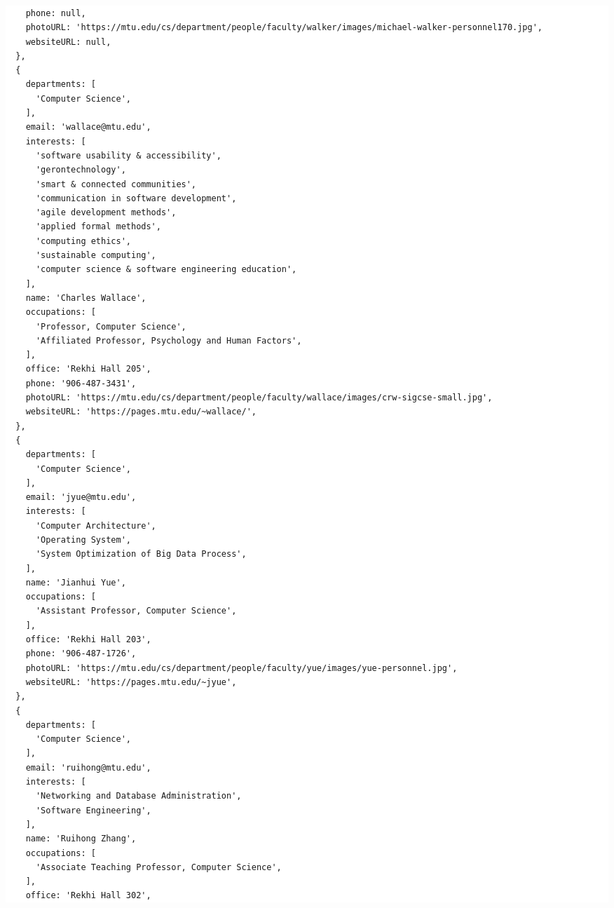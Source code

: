         phone: null,
        photoURL: 'https://mtu.edu/cs/department/people/faculty/walker/images/michael-walker-personnel170.jpg',
        websiteURL: null,
      },
      {
        departments: [
          'Computer Science',
        ],
        email: 'wallace@mtu.edu',
        interests: [
          'software usability & accessibility',
          'gerontechnology',
          'smart & connected communities',
          'communication in software development',
          'agile development methods',
          'applied formal methods',
          'computing ethics',
          'sustainable computing',
          'computer science & software engineering education',
        ],
        name: 'Charles Wallace',
        occupations: [
          'Professor, Computer Science',
          'Affiliated Professor, Psychology and Human Factors',
        ],
        office: 'Rekhi Hall 205',
        phone: '906-487-3431',
        photoURL: 'https://mtu.edu/cs/department/people/faculty/wallace/images/crw-sigcse-small.jpg',
        websiteURL: 'https://pages.mtu.edu/~wallace/',
      },
      {
        departments: [
          'Computer Science',
        ],
        email: 'jyue@mtu.edu',
        interests: [
          'Computer Architecture',
          'Operating System',
          'System Optimization of Big Data Process',
        ],
        name: 'Jianhui Yue',
        occupations: [
          'Assistant Professor, Computer Science',
        ],
        office: 'Rekhi Hall 203',
        phone: '906-487-1726',
        photoURL: 'https://mtu.edu/cs/department/people/faculty/yue/images/yue-personnel.jpg',
        websiteURL: 'https://pages.mtu.edu/~jyue',
      },
      {
        departments: [
          'Computer Science',
        ],
        email: 'ruihong@mtu.edu',
        interests: [
          'Networking and Database Administration',
          'Software Engineering',
        ],
        name: 'Ruihong Zhang',
        occupations: [
          'Associate Teaching Professor, Computer Science',
        ],
        office: 'Rekhi Hall 302',